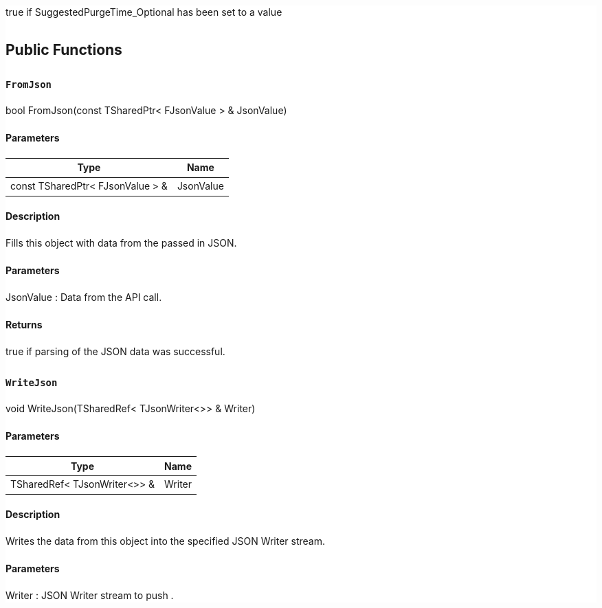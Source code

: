 true if SuggestedPurgeTime_Optional has been set to a value





## Public Functions



### `FromJson` <a id="structFRHAPI__PurgeRequest_1ae2926f8ed4d7ada3270a24fa22581b04"></a>

bool FromJson(const TSharedPtr< FJsonValue > & JsonValue)

#### Parameters

| Type | Name |
|------|------|
|const TSharedPtr< FJsonValue > &|JsonValue|

#### Description

Fills this object with data from the passed in JSON.


#### Parameters

JsonValue
: Data from the API call.

#### Returns
true if parsing of the JSON data was successful. 



### `WriteJson` <a id="structFRHAPI__PurgeRequest_1a9f8aea049ea3ea3f3804fed6fc4af285"></a>

void WriteJson(TSharedRef< TJsonWriter<>> & Writer)

#### Parameters

| Type | Name |
|------|------|
|TSharedRef< TJsonWriter<>> &|Writer|

#### Description

Writes the data from this object into the specified JSON Writer stream.


#### Parameters

Writer
: JSON Writer stream to push . 

